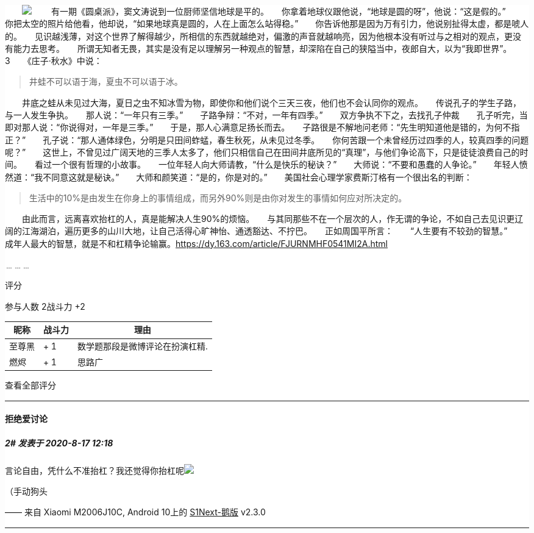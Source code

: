　　<img src="http://crawl.ws.126.net/img/ecf02bd43dd84838096a6574e6fa65b3.jpg" referrerpolicy="no-referrer">
　　有一期《圆桌派》，窦文涛说到一位厨师坚信地球是平的。　　你拿着地球仪跟他说，“地球是圆的呀”，他说：“这是假的。”　　你把太空的照片给他看，他却说，“如果地球真是圆的，人在上面怎么站得稳。”　　你告诉他那是因为万有引力，他说别扯得太虚，都是唬人的。　　见识越浅薄，对这个世界了解得越少，所相信的东西就越绝对，偏激的声音就越响亮，因为他根本没有听过与之相对的观点，更没有能力去思考。　　所谓无知者无畏，其实是没有足以理解另一种观点的智慧，却深陷在自己的狭隘当中，夜郎自大，以为“我即世界”。　　3　　《庄子·秋水》中说：
<blockquote>井蛙不可以语于海，夏虫不可以语于冰。</blockquote>

　　井底之蛙从未见过大海，夏日之虫不知冰雪为物，即使你和他们说个三天三夜，他们也不会认同你的观点。　　传说孔子的学生子路，与一人发生争执。　　那人说：“一年只有三季。”　　子路争辩：“不对，一年有四季。”　　双方争执不下之，去找孔子仲裁　　孔子听完，当即对那人说：“你说得对，一年是三季。”　　于是，那人心满意足扬长而去。　　子路很是不解地问老师：“先生明知道他是错的，为何不指正？”　　孔子说：“那人通体绿色，分明是只田间蚱蜢，春生秋死，从未见过冬季。　　你何苦跟一个未曾经历过四季的人，较真四季的问题呢？”　　这世上，不曾见过广阔天地的三季人太多了，他们只相信自己在田间井底所见的“真理”，与他们争论高下，只是徒徒浪费自己的时间。　　看过一个很有哲理的小故事。　　一位年轻人向大师请教，“什么是快乐的秘诀？”　　大师说：“不要和愚蠢的人争论。”　　年轻人愤然道：“我不同意这就是秘诀。”　　大师和颜笑道：“是的，你是对的。”　　美国社会心理学家费斯汀格有一个很出名的判断：
<blockquote>生活中的10%是由发生在你身上的事情组成，而另外90%则是由你对发生的事情如何应对所决定的。</blockquote>

　　由此而言，远离喜欢抬杠的人，真是能解决人生90%的烦恼。　　与其同那些不在一个层次的人，作无谓的争论，不如自己去见识更辽阔的江海湖泊，遍历更多的山川大地，让自己活得心旷神怡、通透豁达、不拧巴。　　正如周国平所言：　　“人生要有不较劲的智慧。”　　成年人最大的智慧，就是不和杠精争论输赢。https://dy.163.com/article/FJURNMHF0541MI2A.html



﹍﹍﹍

评分





 参与人数 2战斗力 +2

|昵称|战斗力|理由|
|----|---|---|
| 至尊黑| + 1|数学题那段是微博评论在扮演杠精.|
| 燃烬| + 1|思路广|



查看全部评分






-----

####  拒绝爱讨论  
##### 2#       发表于 2020-8-17 12:18




言论自由，凭什么不准抬杠？我还觉得你抬杠呢<img src="https://static.saraba1st.com/image/smiley/face2017/002.png" referrerpolicy="no-referrer">

（手动狗头

—— 来自 Xiaomi M2006J10C, Android 10上的 [S1Next-鹅版](https://github.com/ykrank/S1-Next/releases) v2.3.0







-----
